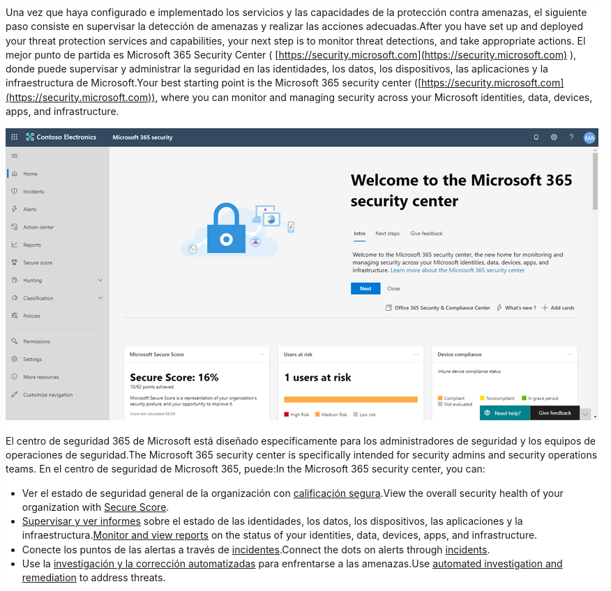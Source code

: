 <span data-ttu-id="58a3b-205">Una vez que haya configurado e implementado los servicios y las capacidades de la protección contra amenazas, el siguiente paso consiste en supervisar la detección de amenazas y realizar las acciones adecuadas.</span><span class="sxs-lookup"><span data-stu-id="58a3b-205">After you have set up and deployed your threat protection services and capabilities, your next step is to monitor threat detections, and take appropriate actions.</span></span> <span data-ttu-id="58a3b-206">El mejor punto de partida es Microsoft 365 Security Center ( [https://security.microsoft.com](https://security.microsoft.com) ), donde puede supervisar y administrar la seguridad en las identidades, los datos, los dispositivos, las aplicaciones y la infraestructura de Microsoft.</span><span class="sxs-lookup"><span data-stu-id="58a3b-206">Your best starting point is the Microsoft 365 security center ([https://security.microsoft.com](https://security.microsoft.com)), where you can monitor and managing security across your Microsoft identities, data, devices, apps, and infrastructure.</span></span> 

![Centro de seguridad de Microsoft 365](../media/solutions-architecture-center/m365-security-center.png)

<span data-ttu-id="58a3b-208">El centro de seguridad 365 de Microsoft está diseñado específicamente para los administradores de seguridad y los equipos de operaciones de seguridad.</span><span class="sxs-lookup"><span data-stu-id="58a3b-208">The Microsoft 365 security center is specifically intended for security admins and security operations teams.</span></span> <span data-ttu-id="58a3b-209">En el centro de seguridad de Microsoft 365, puede:</span><span class="sxs-lookup"><span data-stu-id="58a3b-209">In the Microsoft 365 security center, you can:</span></span>
- <span data-ttu-id="58a3b-210">Ver el estado de seguridad general de la organización con [calificación segura](https://docs.microsoft.com/microsoft-365/security/mtp/microsoft-secure-score).</span><span class="sxs-lookup"><span data-stu-id="58a3b-210">View the overall security health of your organization with [Secure Score](https://docs.microsoft.com/microsoft-365/security/mtp/microsoft-secure-score).</span></span>
- <span data-ttu-id="58a3b-211">[Supervisar y ver informes](https://docs.microsoft.com/microsoft-365/security/mtp/monitoring-and-reporting) sobre el estado de las identidades, los datos, los dispositivos, las aplicaciones y la infraestructura.</span><span class="sxs-lookup"><span data-stu-id="58a3b-211">[Monitor and view reports](https://docs.microsoft.com/microsoft-365/security/mtp/monitoring-and-reporting) on the status of your identities, data, devices, apps, and infrastructure.</span></span>
- <span data-ttu-id="58a3b-212">Conecte los puntos de las alertas a través de [incidentes](https://docs.microsoft.com/microsoft-365/security/mtp/incident-queue).</span><span class="sxs-lookup"><span data-stu-id="58a3b-212">Connect the dots on alerts through [incidents](https://docs.microsoft.com/microsoft-365/security/mtp/incident-queue).</span></span>
- <span data-ttu-id="58a3b-213">Use la [investigación y la corrección automatizadas](https://docs.microsoft.com/microsoft-365/security/mtp/mtp-autoir) para enfrentarse a las amenazas.</span><span class="sxs-lookup"><span data-stu-id="58a3b-213">Use [automated investigation and remediation](https://docs.microsoft.com/microsoft-365/security/mtp/mtp-autoir) to address threats.</span></span>